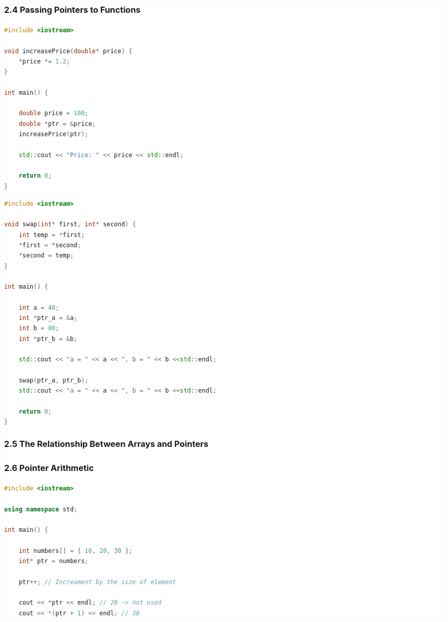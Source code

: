 ### 2.4 Passing Pointers to Functions

```cpp
#include <iostream>

void increasePrice(double* price) {
    *price *= 1.2;
}

int main() {

    double price = 100;
    double *ptr = &price;
    increasePrice(ptr);

    std::cout << "Price: " << price << std::endl;

    return 0;
}
```

```cpp
#include <iostream>

void swap(int* first, int* second) {
    int temp = *first;
    *first = *second;
    *second = temp;
}

int main() {

    int a = 40;
    int *ptr_a = &a;
    int b = 80;
    int *ptr_b = &b;

    std::cout << "a = " << a << ", b = " << b <<std::endl;

    swap(ptr_a, ptr_b);
    std::cout << "a = " << a << ", b = " << b <<std::endl;

    return 0;
}
```

### 2.5 The Relationship Between Arrays and Pointers

### 2.6 Pointer Arithmetic

```cpp
#include <iostream>

using namespace std;

int main() {

    int numbers[] = { 10, 20, 30 };
    int* ptr = numbers;

    ptr++; // Increament by the size of element

    cout << *ptr << endl; // 20 -> not used
    cout << *(ptr + 1) << endl; // 30

```